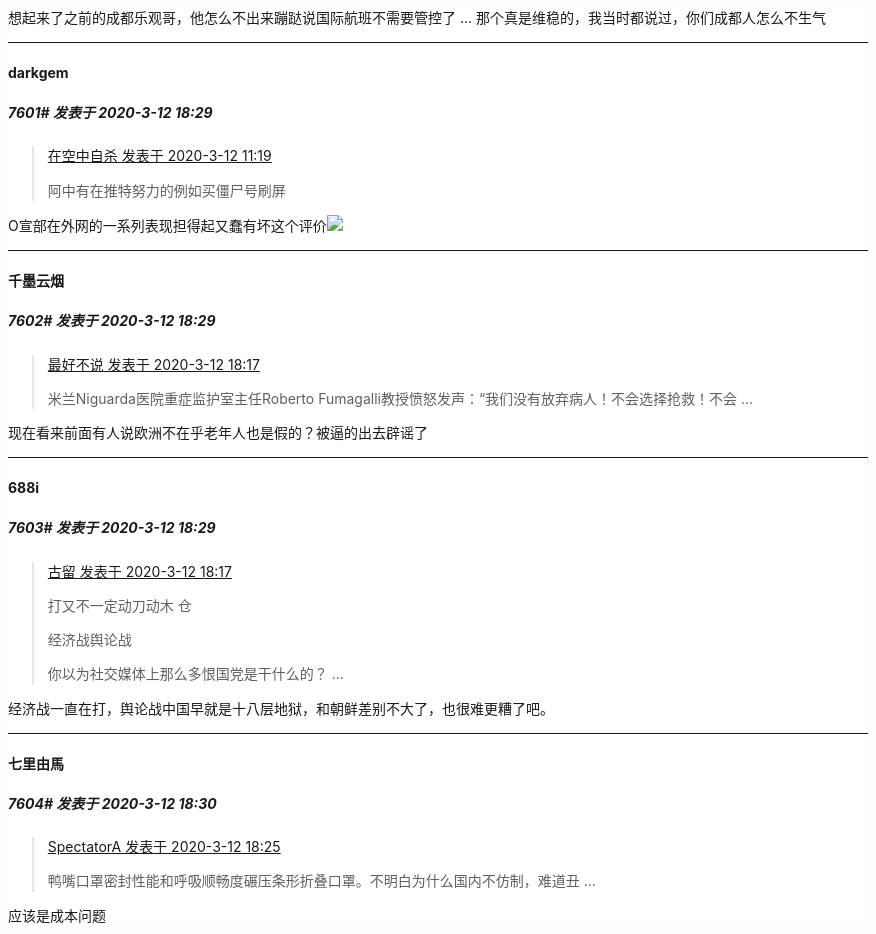 想起来了之前的成都乐观哥，他怎么不出来蹦跶说国际航班不需要管控了 ...</blockquote>
那个真是维稳的，我当时都说过，你们成都人怎么不生气


-----

####  darkgem  
##### 7601#       发表于 2020-3-12 18:29


<blockquote><a href="httphttps://bbs.saraba1st.com/2b/forum.php?mod=redirect&amp;goto=findpost&amp;pid=46703865&amp;ptid=1918099" target="_blank">在空中自杀 发表于 2020-3-12 11:19</a>

阿中有在推特努力的例如买僵尸号刷屏</blockquote>
O宣部在外网的一系列表现担得起又蠢有坏这个评价<img src="https://static.saraba1st.com/image/smiley/face2017/099.png" referrerpolicy="no-referrer">


-----

####  千墨云烟  
##### 7602#       发表于 2020-3-12 18:29


<blockquote><a href="httphttps://bbs.saraba1st.com/2b/forum.php?mod=redirect&amp;goto=findpost&amp;pid=46709069&amp;ptid=1918099" target="_blank">最好不说 发表于 2020-3-12 18:17</a>

米兰Niguarda医院重症监护室主任Roberto Fumagalli教授愤怒发声：“我们没有放弃病人！不会选择抢救！不会 ...</blockquote>
现在看来前面有人说欧洲不在乎老年人也是假的？被逼的出去辟谣了


-----

####  688i  
##### 7603#       发表于 2020-3-12 18:29


<blockquote><a href="httphttps://bbs.saraba1st.com/2b/forum.php?mod=redirect&amp;goto=findpost&amp;pid=46709067&amp;ptid=1918099" target="_blank">古留 发表于 2020-3-12 18:17</a>

打又不一定动刀动木 仓

经济战舆论战

你以为社交媒体上那么多恨国党是干什么的？ ...</blockquote>
经济战一直在打，舆论战中国早就是十八层地狱，和朝鲜差别不大了，也很难更糟了吧。


-----

####  七里由馬  
##### 7604#       发表于 2020-3-12 18:30


<blockquote><a href="httphttps://bbs.saraba1st.com/2b/forum.php?mod=redirect&amp;goto=findpost&amp;pid=46709139&amp;ptid=1918099" target="_blank">SpectatorA 发表于 2020-3-12 18:25</a>

鸭嘴口罩密封性能和呼吸顺畅度碾压条形折叠口罩。不明白为什么国内不仿制，难道丑 ...</blockquote>
应该是成本问题
